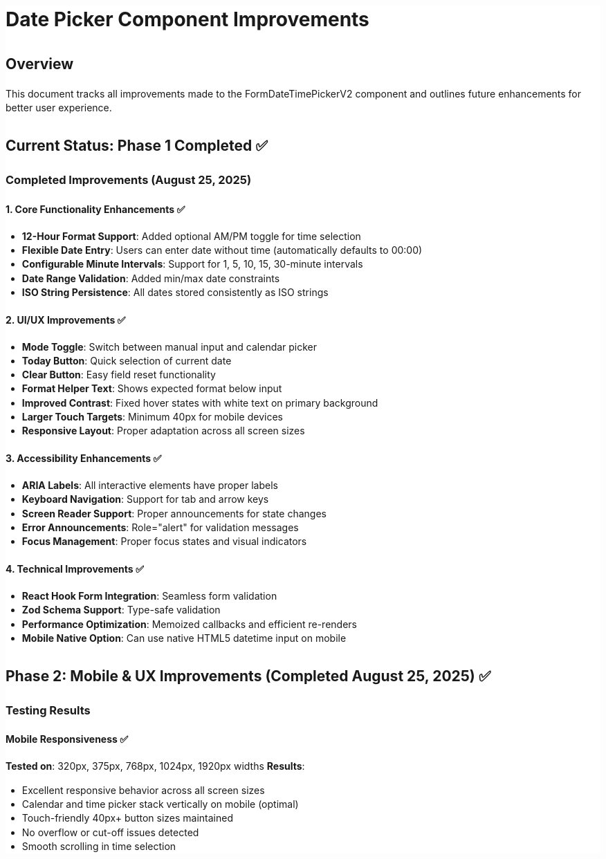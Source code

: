 # Date Picker Component Improvements

## Overview
This document tracks all improvements made to the FormDateTimePickerV2 component and outlines future enhancements for better user experience.

## Current Status: Phase 1 Completed ✅

### Completed Improvements (August 25, 2025)

#### 1. Core Functionality Enhancements ✅
- **12-Hour Format Support**: Added optional AM/PM toggle for time selection
- **Flexible Date Entry**: Users can enter date without time (automatically defaults to 00:00)
- **Configurable Minute Intervals**: Support for 1, 5, 10, 15, 30-minute intervals
- **Date Range Validation**: Added min/max date constraints
- **ISO String Persistence**: All dates stored consistently as ISO strings

#### 2. UI/UX Improvements ✅
- **Mode Toggle**: Switch between manual input and calendar picker
- **Today Button**: Quick selection of current date
- **Clear Button**: Easy field reset functionality
- **Format Helper Text**: Shows expected format below input
- **Improved Contrast**: Fixed hover states with white text on primary background
- **Larger Touch Targets**: Minimum 40px for mobile devices
- **Responsive Layout**: Proper adaptation across all screen sizes

#### 3. Accessibility Enhancements ✅
- **ARIA Labels**: All interactive elements have proper labels
- **Keyboard Navigation**: Support for tab and arrow keys
- **Screen Reader Support**: Proper announcements for state changes
- **Error Announcements**: Role="alert" for validation messages
- **Focus Management**: Proper focus states and visual indicators

#### 4. Technical Improvements ✅
- **React Hook Form Integration**: Seamless form validation
- **Zod Schema Support**: Type-safe validation
- **Performance Optimization**: Memoized callbacks and efficient re-renders
- **Mobile Native Option**: Can use native HTML5 datetime input on mobile

## Phase 2: Mobile & UX Improvements (Completed August 25, 2025) ✅

### Testing Results

#### Mobile Responsiveness ✅
**Tested on**: 320px, 375px, 768px, 1024px, 1920px widths
**Results**: 
- Excellent responsive behavior across all screen sizes
- Calendar and time picker stack vertically on mobile (optimal)
- Touch-friendly 40px+ button sizes maintained
- No overflow or cut-off issues detected
- Smooth scrolling in time selection
